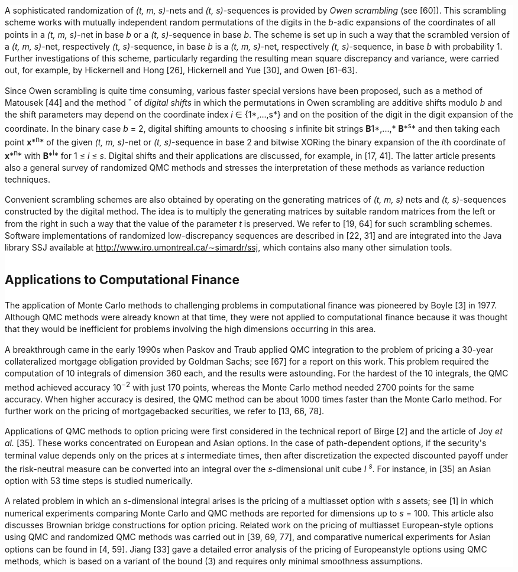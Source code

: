 A sophisticated randomization of *(t, m, s)*-nets and *(t, s)*-sequences is provided by *Owen scrambling* (see [60]). This scrambling scheme works with mutually independent random permutations of the digits in the *b*-adic expansions of the coordinates of all points in a *(t, m, s)*-net in base *b* or a *(t, s)*-sequence in base *b*. The scheme is set up in such a way that the scrambled version of a *(t, m, s)*-net, respectively *(t, s)*-sequence, in base *b* is a *(t, m, s)*-net, respectively *(t, s)*-sequence, in base *b* with probability 1. Further investigations of this scheme, particularly regarding the resulting mean square discrepancy and variance, were carried out, for example, by Hickernell and Hong [26], Hickernell and Yue [30], and Owen [61–63].

Since Owen scrambling is quite time consuming, various faster special versions have been proposed, such as a method of Matousek [44] and the method ˇ of *digital shifts* in which the permutations in Owen scrambling are additive shifts modulo *b* and the shift parameters may depend on the coordinate index *i* ∈ {1*,...,s*} and on the position of the digit in the digit expansion of the coordinate. In the binary case *b* = 2, digital shifting amounts to choosing *s* infinite bit strings **B**1*,...,* **B***<sup>s</sup>* and then taking each point **x***<sup>n</sup>* of the given *(t, m, s)*-net or *(t, s)*-sequence in base 2 and bitwise XORing the binary expansion of the *i*th coordinate of **x***<sup>n</sup>* with **B***<sup>i</sup>* for 1 ≤ *i* ≤ *s*. Digital shifts and their applications are discussed, for example, in [17, 41]. The latter article presents also a general survey of randomized QMC methods and stresses the interpretation of these methods as variance reduction techniques.

Convenient scrambling schemes are also obtained by operating on the generating matrices of *(t, m, s)* nets and *(t, s)*-sequences constructed by the digital method. The idea is to multiply the generating matrices by suitable random matrices from the left or from the right in such a way that the value of the parameter *t* is preserved. We refer to [19, 64] for such scrambling schemes. Software implementations of randomized low-discrepancy sequences are described in [22, 31] and are integrated into the Java library SSJ available at http://www.iro.umontreal.ca/∼simardr/ssj, which contains also many other simulation tools.

## **Applications to Computational Finance**

The application of Monte Carlo methods to challenging problems in computational finance was pioneered by Boyle [3] in 1977. Although QMC methods were already known at that time, they were not applied to computational finance because it was thought that they would be inefficient for problems involving the high dimensions occurring in this area.

A breakthrough came in the early 1990s when Paskov and Traub applied QMC integration to the problem of pricing a 30-year collateralized mortgage obligation provided by Goldman Sachs; see [67] for a report on this work. This problem required the computation of 10 integrals of dimension 360 each, and the results were astounding. For the hardest of the 10 integrals, the QMC method achieved accuracy 10<sup>−</sup><sup>2</sup> with just 170 points, whereas the Monte Carlo method needed 2700 points for the same accuracy. When higher accuracy is desired, the QMC method can be about 1000 times faster than the Monte Carlo method. For further work on the pricing of mortgagebacked securities, we refer to [13, 66, 78].

Applications of QMC methods to option pricing were first considered in the technical report of Birge [2] and the article of Joy *et al.* [35]. These works concentrated on European and Asian options. In the case of path-dependent options, if the security's terminal value depends only on the prices at *s* intermediate times, then after discretization the expected discounted payoff under the risk-neutral measure can be converted into an integral over the *s*-dimensional unit cube *I <sup>s</sup>*. For instance, in [35] an Asian option with 53 time steps is studied numerically.

A related problem in which an *s*-dimensional integral arises is the pricing of a multiasset option with *s* assets; see [1] in which numerical experiments comparing Monte Carlo and QMC methods are reported for dimensions up to *s* = 100. This article also discusses Brownian bridge constructions for option pricing. Related work on the pricing of multiasset European-style options using QMC and randomized QMC methods was carried out in [39, 69, 77], and comparative numerical experiments for Asian options can be found in [4, 59]. Jiang [33] gave a detailed error analysis of the pricing of Europeanstyle options using QMC methods, which is based on a variant of the bound (3) and requires only minimal smoothness assumptions.
